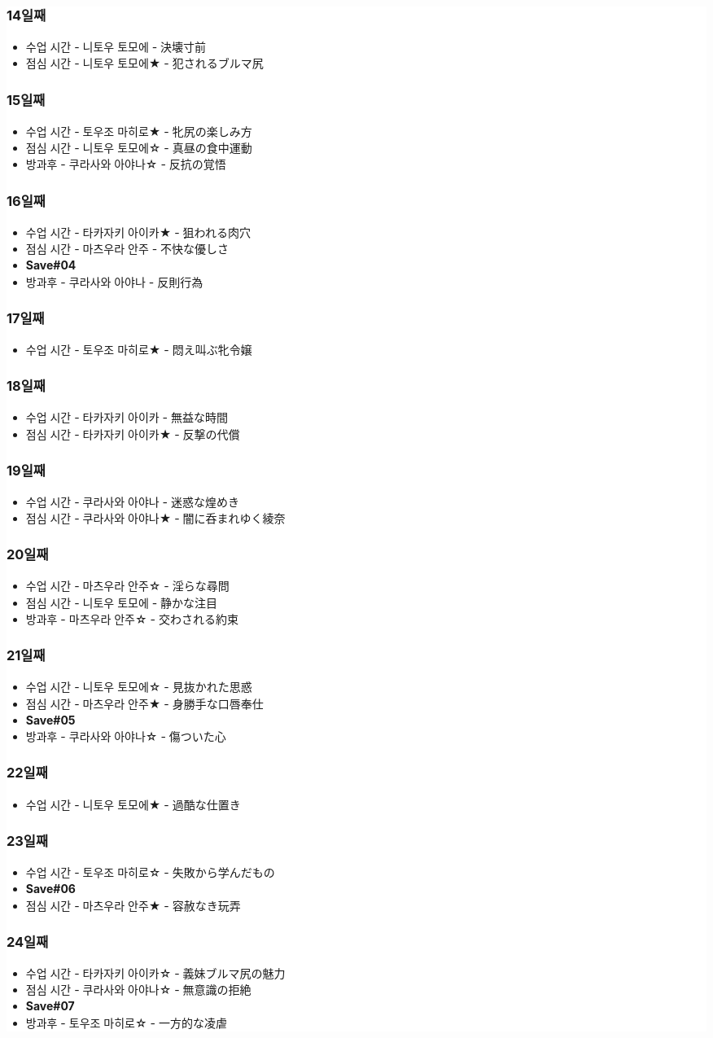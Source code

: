 ### 14일째
* 수업 시간 - 니토우 토모에 - 決壊寸前
* 점심 시간 - 니토우 토모에★ - 犯されるブルマ尻

### 15일째
* 수업 시간 - 토우조 마히로★ - 牝尻の楽しみ方
* 점심 시간 - 니토우 토모에☆ - 真昼の食中運動
* 방과후 - 쿠라사와 아야나☆ - 反抗の覚悟

### 16일째
* 수업 시간 - 타카자키 아이카★ - 狙われる肉穴
* 점심 시간 - 마츠우라 안주 - 不快な優しさ
* **Save#04**
* 방과후 - 쿠라사와 아야나 - 反則行為

### 17일째
* 수업 시간 - 토우조 마히로★ - 悶え叫ぶ牝令嬢

### 18일째
* 수업 시간 - 타카자키 아이카 - 無益な時間
* 점심 시간 - 타카자키 아이카★ - 反撃の代償

### 19일째
* 수업 시간 - 쿠라사와 아야나 - 迷惑な煌めき
* 점심 시간 - 쿠라사와 아야나★ - 闇に呑まれゆく綾奈

### 20일째
* 수업 시간 - 마츠우라 안주☆ - 淫らな尋問
* 점심 시간 - 니토우 토모에 - 静かな注目
* 방과후 - 마츠우라 안주☆ - 交わされる約束

### 21일째
* 수업 시간 - 니토우 토모에☆ - 見抜かれた思惑
* 점심 시간 - 마츠우라 안주★ - 身勝手な口唇奉仕
* **Save#05**
* 방과후 - 쿠라사와 아야나☆ - 傷ついた心

### 22일째
* 수업 시간 - 니토우 토모에★ - 過酷な仕置き

### 23일째
* 수업 시간 - 토우조 마히로☆ - 失敗から学んだもの
* **Save#06**
* 점심 시간 - 마츠우라 안주★ - 容赦なき玩弄

### 24일째
* 수업 시간 - 타카자키 아이카☆ - 義妹ブルマ尻の魅力
* 점심 시간 - 쿠라사와 아야나☆ - 無意識の拒絶
* **Save#07**
* 방과후 - 토우조 마히로☆ - 一方的な凌虐
